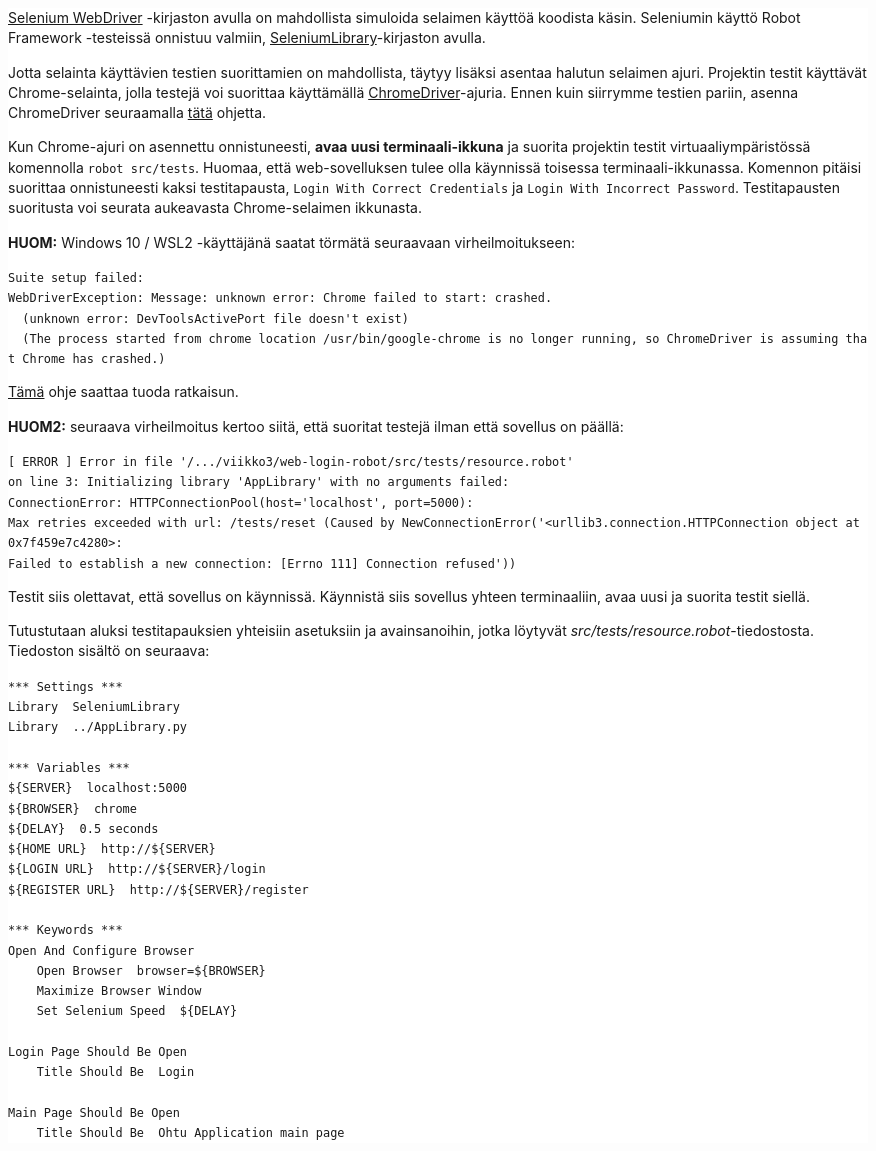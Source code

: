 [Selenium WebDriver](http://docs.seleniumhq.org/projects/webdriver/) -kirjaston avulla on mahdollista simuloida selaimen käyttöä koodista käsin. Seleniumin käyttö Robot Framework -testeissä onnistuu valmiin, [SeleniumLibrary](https://robotframework.org/SeleniumLibrary/)-kirjaston avulla.

Jotta selainta käyttävien testien suorittamien on mahdollista, täytyy lisäksi asentaa halutun selaimen ajuri. Projektin testit käyttävät Chrome-selainta, jolla testejä voi suorittaa käyttämällä [ChromeDriver](https://chromedriver.chromium.org/)-ajuria. Ennen kuin siirrymme testien pariin, asenna ChromeDriver seuraamalla [tätä](../chromedriver_asennusohjeet) ohjetta.

Kun Chrome-ajuri on asennettu onnistuneesti, **avaa uusi terminaali-ikkuna** ja suorita projektin testit virtuaaliympäristössä komennolla `robot src/tests`. Huomaa, että web-sovelluksen tulee olla käynnissä toisessa terminaali-ikkunassa. Komennon pitäisi suorittaa onnistuneesti kaksi testitapausta, `Login With Correct Credentials` ja `Login With Incorrect Password`. Testitapausten suoritusta voi seurata aukeavasta Chrome-selaimen ikkunasta.

**HUOM:** Windows 10 / WSL2 -käyttäjänä saatat törmätä seuraavaan virheilmoitukseen:

```
Suite setup failed:
WebDriverException: Message: unknown error: Chrome failed to start: crashed.
  (unknown error: DevToolsActivePort file doesn't exist)
  (The process started from chrome location /usr/bin/google-chrome is no longer running, so ChromeDriver is assuming that Chrome has crashed.)
```

[Tämä](https://www.gregbrisebois.com/posts/chromedriver-in-wsl2/) ohje saattaa tuoda ratkaisun.

**HUOM2:** seuraava virheilmoitus kertoo siitä, että suoritat testejä ilman että sovellus on päällä:

```
[ ERROR ] Error in file '/.../viikko3/web-login-robot/src/tests/resource.robot' 
on line 3: Initializing library 'AppLibrary' with no arguments failed: 
ConnectionError: HTTPConnectionPool(host='localhost', port=5000): 
Max retries exceeded with url: /tests/reset (Caused by NewConnectionError('<urllib3.connection.HTTPConnection object at 0x7f459e7c4280>: 
Failed to establish a new connection: [Errno 111] Connection refused'))
```

Testit siis olettavat, että sovellus on käynnissä. Käynnistä siis sovellus yhteen terminaaliin, avaa uusi ja suorita testit siellä.

Tutustutaan aluksi testitapauksien yhteisiin asetuksiin ja avainsanoihin, jotka löytyvät _src/tests/resource.robot_-tiedostosta. Tiedoston sisältö on seuraava:

```
*** Settings ***
Library  SeleniumLibrary
Library  ../AppLibrary.py

*** Variables ***
${SERVER}  localhost:5000
${BROWSER}  chrome
${DELAY}  0.5 seconds
${HOME URL}  http://${SERVER}
${LOGIN URL}  http://${SERVER}/login
${REGISTER URL}  http://${SERVER}/register

*** Keywords ***
Open And Configure Browser
    Open Browser  browser=${BROWSER}
    Maximize Browser Window
    Set Selenium Speed  ${DELAY}

Login Page Should Be Open
    Title Should Be  Login

Main Page Should Be Open
    Title Should Be  Ohtu Application main page
```